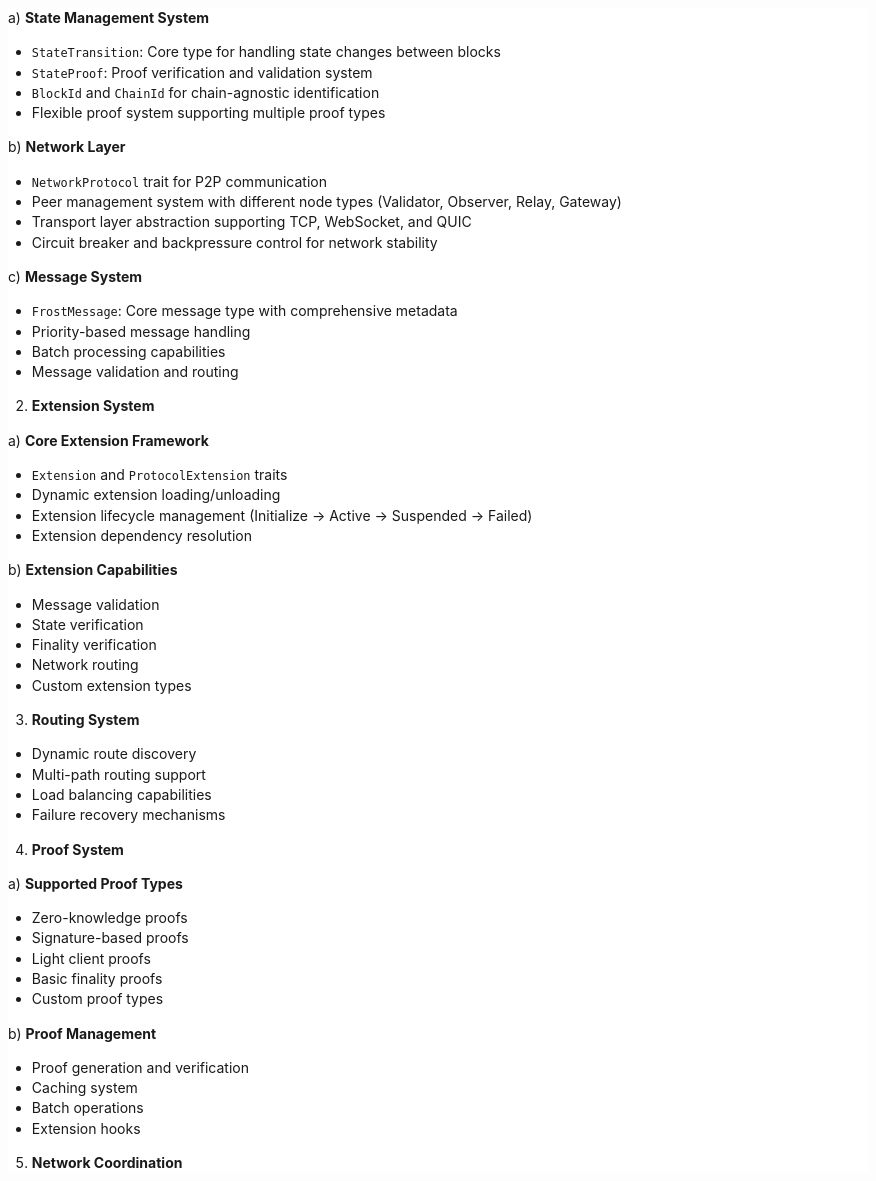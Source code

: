 a) **State Management System**
- `StateTransition`: Core type for handling state changes between blocks
- `StateProof`: Proof verification and validation system
- `BlockId` and `ChainId` for chain-agnostic identification
- Flexible proof system supporting multiple proof types

b) **Network Layer**
- `NetworkProtocol` trait for P2P communication
- Peer management system with different node types (Validator, Observer, Relay, Gateway)
- Transport layer abstraction supporting TCP, WebSocket, and QUIC
- Circuit breaker and backpressure control for network stability

c) **Message System**
- `FrostMessage`: Core message type with comprehensive metadata
- Priority-based message handling
- Batch processing capabilities
- Message validation and routing

2. **Extension System**

a) **Core Extension Framework**
- `Extension` and `ProtocolExtension` traits
- Dynamic extension loading/unloading
- Extension lifecycle management (Initialize → Active → Suspended → Failed)
- Extension dependency resolution

b) **Extension Capabilities**
- Message validation
- State verification
- Finality verification
- Network routing
- Custom extension types

3. **Routing System**

- Dynamic route discovery
- Multi-path routing support
- Load balancing capabilities
- Failure recovery mechanisms

4. **Proof System**

a) **Supported Proof Types**
- Zero-knowledge proofs
- Signature-based proofs
- Light client proofs
- Basic finality proofs
- Custom proof types

b) **Proof Management**
- Proof generation and verification
- Caching system
- Batch operations
- Extension hooks

5. **Network Coordination**
